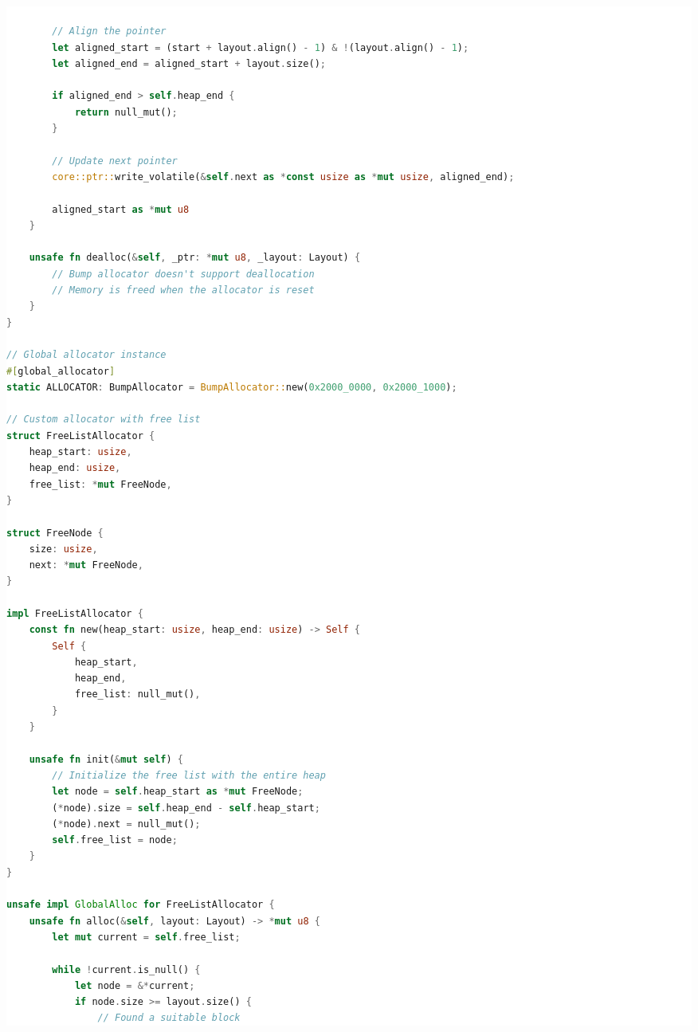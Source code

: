 ```rust

        // Align the pointer
        let aligned_start = (start + layout.align() - 1) & !(layout.align() - 1);
        let aligned_end = aligned_start + layout.size();

        if aligned_end > self.heap_end {
            return null_mut();
        }

        // Update next pointer
        core::ptr::write_volatile(&self.next as *const usize as *mut usize, aligned_end);

        aligned_start as *mut u8
    }

    unsafe fn dealloc(&self, _ptr: *mut u8, _layout: Layout) {
        // Bump allocator doesn't support deallocation
        // Memory is freed when the allocator is reset
    }
}

// Global allocator instance
#[global_allocator]
static ALLOCATOR: BumpAllocator = BumpAllocator::new(0x2000_0000, 0x2000_1000);

// Custom allocator with free list
struct FreeListAllocator {
    heap_start: usize,
    heap_end: usize,
    free_list: *mut FreeNode,
}

struct FreeNode {
    size: usize,
    next: *mut FreeNode,
}

impl FreeListAllocator {
    const fn new(heap_start: usize, heap_end: usize) -> Self {
        Self {
            heap_start,
            heap_end,
            free_list: null_mut(),
        }
    }

    unsafe fn init(&mut self) {
        // Initialize the free list with the entire heap
        let node = self.heap_start as *mut FreeNode;
        (*node).size = self.heap_end - self.heap_start;
        (*node).next = null_mut();
        self.free_list = node;
    }
}

unsafe impl GlobalAlloc for FreeListAllocator {
    unsafe fn alloc(&self, layout: Layout) -> *mut u8 {
        let mut current = self.free_list;

        while !current.is_null() {
            let node = &*current;
            if node.size >= layout.size() {
                // Found a suitable block
```
